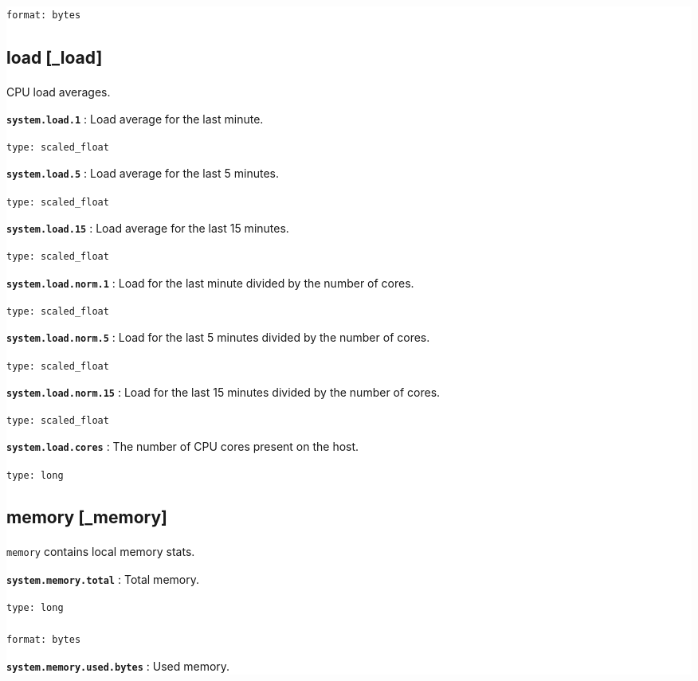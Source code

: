     format: bytes


## load [_load]

CPU load averages.

**`system.load.1`**
:   Load average for the last minute.

    type: scaled_float


**`system.load.5`**
:   Load average for the last 5 minutes.

    type: scaled_float


**`system.load.15`**
:   Load average for the last 15 minutes.

    type: scaled_float


**`system.load.norm.1`**
:   Load for the last minute divided by the number of cores.

    type: scaled_float


**`system.load.norm.5`**
:   Load for the last 5 minutes divided by the number of cores.

    type: scaled_float


**`system.load.norm.15`**
:   Load for the last 15 minutes divided by the number of cores.

    type: scaled_float


**`system.load.cores`**
:   The number of CPU cores present on the host.

    type: long


## memory [_memory]

`memory` contains local memory stats.

**`system.memory.total`**
:   Total memory.

    type: long

    format: bytes


**`system.memory.used.bytes`**
:   Used memory.

